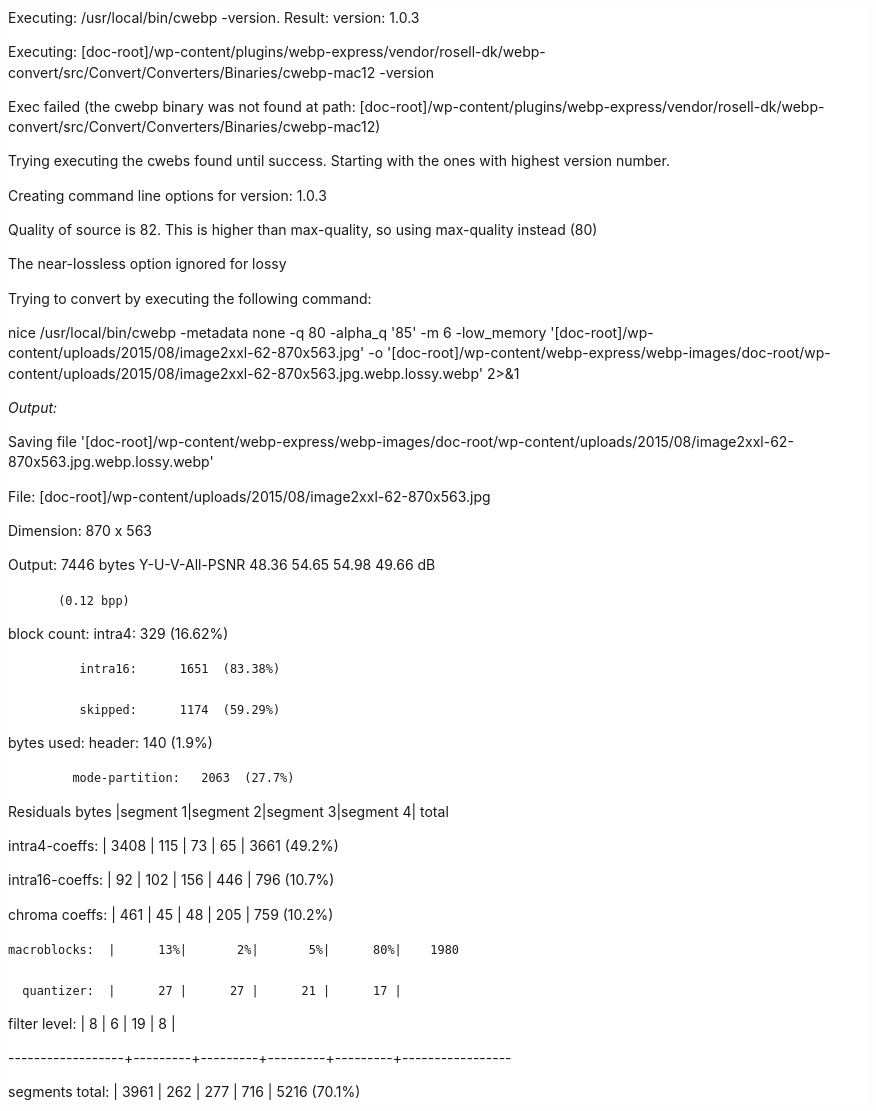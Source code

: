 Executing: /usr/local/bin/cwebp -version. Result: version: 1.0.3

Executing: [doc-root]/wp-content/plugins/webp-express/vendor/rosell-dk/webp-convert/src/Convert/Converters/Binaries/cwebp-mac12 -version

Exec failed (the cwebp binary was not found at path: [doc-root]/wp-content/plugins/webp-express/vendor/rosell-dk/webp-convert/src/Convert/Converters/Binaries/cwebp-mac12)

Trying executing the cwebs found until success. Starting with the ones with highest version number.

Creating command line options for version: 1.0.3

Quality of source is 82. This is higher than max-quality, so using max-quality instead (80)

The near-lossless option ignored for lossy

Trying to convert by executing the following command:

nice /usr/local/bin/cwebp -metadata none -q 80 -alpha_q '85' -m 6 -low_memory '[doc-root]/wp-content/uploads/2015/08/image2xxl-62-870x563.jpg' -o '[doc-root]/wp-content/webp-express/webp-images/doc-root/wp-content/uploads/2015/08/image2xxl-62-870x563.jpg.webp.lossy.webp' 2>&1


*Output:* 

Saving file '[doc-root]/wp-content/webp-express/webp-images/doc-root/wp-content/uploads/2015/08/image2xxl-62-870x563.jpg.webp.lossy.webp'

File:      [doc-root]/wp-content/uploads/2015/08/image2xxl-62-870x563.jpg

Dimension: 870 x 563

Output:    7446 bytes Y-U-V-All-PSNR 48.36 54.65 54.98   49.66 dB

           (0.12 bpp)

block count:  intra4:        329  (16.62%)

              intra16:      1651  (83.38%)

              skipped:      1174  (59.29%)

bytes used:  header:            140  (1.9%)

             mode-partition:   2063  (27.7%)

 Residuals bytes  |segment 1|segment 2|segment 3|segment 4|  total

  intra4-coeffs:  |    3408 |     115 |      73 |      65 |    3661  (49.2%)

 intra16-coeffs:  |      92 |     102 |     156 |     446 |     796  (10.7%)

  chroma coeffs:  |     461 |      45 |      48 |     205 |     759  (10.2%)

    macroblocks:  |      13%|       2%|       5%|      80%|    1980

      quantizer:  |      27 |      27 |      21 |      17 |

   filter level:  |       8 |       6 |      19 |       8 |

------------------+---------+---------+---------+---------+-----------------

 segments total:  |    3961 |     262 |     277 |     716 |    5216  (70.1%)

